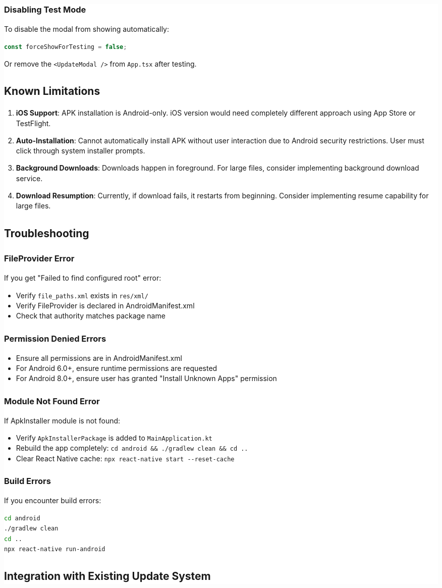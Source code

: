 ### Disabling Test Mode
To disable the modal from showing automatically:

```typescript
const forceShowForTesting = false;
```

Or remove the `<UpdateModal />` from `App.tsx` after testing.

## Known Limitations

1. **iOS Support**: APK installation is Android-only. iOS version would need completely different approach using App Store or TestFlight.

2. **Auto-Installation**: Cannot automatically install APK without user interaction due to Android security restrictions. User must click through system installer prompts.

3. **Background Downloads**: Downloads happen in foreground. For large files, consider implementing background download service.

4. **Download Resumption**: Currently, if download fails, it restarts from beginning. Consider implementing resume capability for large files.

## Troubleshooting

### FileProvider Error
If you get "Failed to find configured root" error:
- Verify `file_paths.xml` exists in `res/xml/`
- Verify FileProvider is declared in AndroidManifest.xml
- Check that authority matches package name

### Permission Denied Errors
- Ensure all permissions are in AndroidManifest.xml
- For Android 6.0+, ensure runtime permissions are requested
- For Android 8.0+, ensure user has granted "Install Unknown Apps" permission

### Module Not Found Error
If ApkInstaller module is not found:
- Verify `ApkInstallerPackage` is added to `MainApplication.kt`
- Rebuild the app completely: `cd android && ./gradlew clean && cd ..`
- Clear React Native cache: `npx react-native start --reset-cache`

### Build Errors
If you encounter build errors:
```bash
cd android
./gradlew clean
cd ..
npx react-native run-android
```

## Integration with Existing Update System
